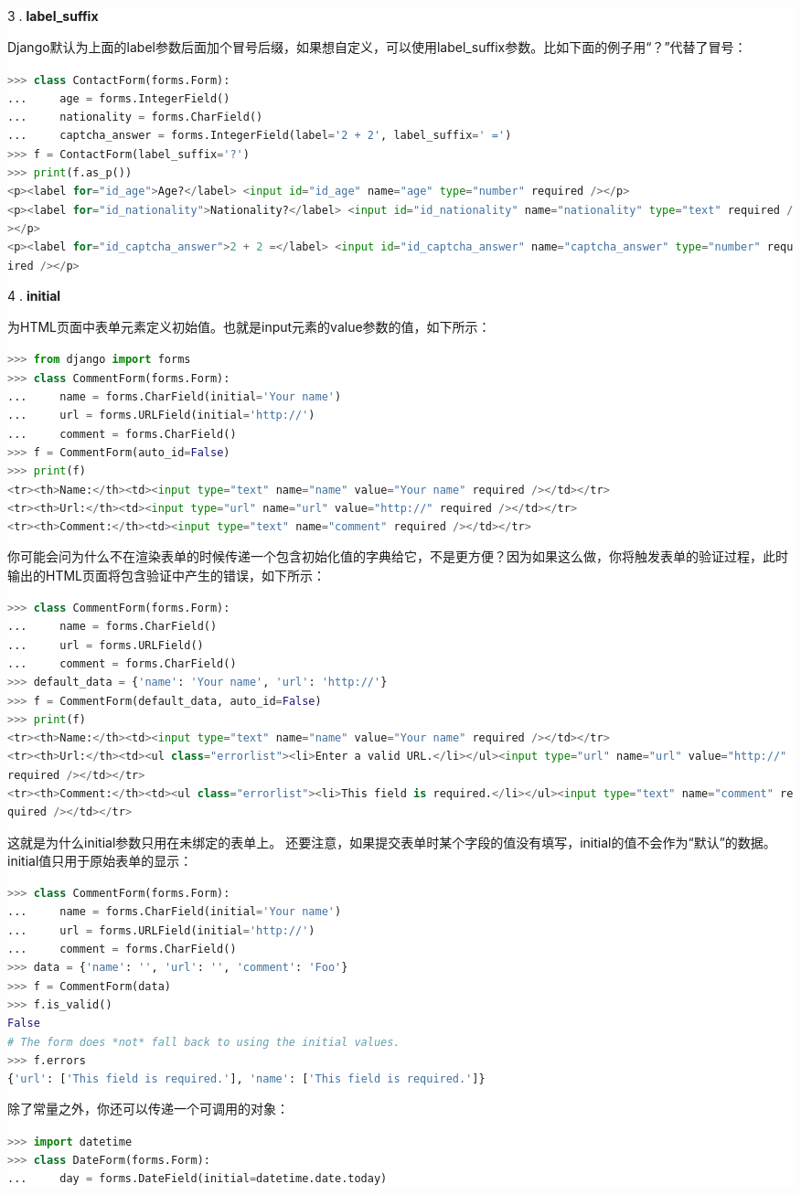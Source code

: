 3 . **label_suffix**

Django默认为上面的label参数后面加个冒号后缀，如果想自定义，可以使用label_suffix参数。比如下面的例子用“？”代替了冒号：
```python
>>> class ContactForm(forms.Form):
...     age = forms.IntegerField()
...     nationality = forms.CharField()
...     captcha_answer = forms.IntegerField(label='2 + 2', label_suffix=' =')
>>> f = ContactForm(label_suffix='?')
>>> print(f.as_p())
<p><label for="id_age">Age?</label> <input id="id_age" name="age" type="number" required /></p>
<p><label for="id_nationality">Nationality?</label> <input id="id_nationality" name="nationality" type="text" required /></p>
<p><label for="id_captcha_answer">2 + 2 =</label> <input id="id_captcha_answer" name="captcha_answer" type="number" required /></p>
```

4 . **initial**

为HTML页面中表单元素定义初始值。也就是input元素的value参数的值，如下所示：
```python
>>> from django import forms
>>> class CommentForm(forms.Form):
...     name = forms.CharField(initial='Your name')
...     url = forms.URLField(initial='http://')
...     comment = forms.CharField()
>>> f = CommentForm(auto_id=False)
>>> print(f)
<tr><th>Name:</th><td><input type="text" name="name" value="Your name" required /></td></tr>
<tr><th>Url:</th><td><input type="url" name="url" value="http://" required /></td></tr>
<tr><th>Comment:</th><td><input type="text" name="comment" required /></td></tr>
```
你可能会问为什么不在渲染表单的时候传递一个包含初始化值的字典给它，不是更方便？因为如果这么做，你将触发表单的验证过程，此时输出的HTML页面将包含验证中产生的错误，如下所示：
```python
>>> class CommentForm(forms.Form):
...     name = forms.CharField()
...     url = forms.URLField()
...     comment = forms.CharField()
>>> default_data = {'name': 'Your name', 'url': 'http://'}
>>> f = CommentForm(default_data, auto_id=False)
>>> print(f)
<tr><th>Name:</th><td><input type="text" name="name" value="Your name" required /></td></tr>
<tr><th>Url:</th><td><ul class="errorlist"><li>Enter a valid URL.</li></ul><input type="url" name="url" value="http://" required /></td></tr>
<tr><th>Comment:</th><td><ul class="errorlist"><li>This field is required.</li></ul><input type="text" name="comment" required /></td></tr>
```
这就是为什么initial参数只用在未绑定的表单上。
还要注意，如果提交表单时某个字段的值没有填写，initial的值不会作为“默认”的数据。initial值只用于原始表单的显示：
```python
>>> class CommentForm(forms.Form):
...     name = forms.CharField(initial='Your name')
...     url = forms.URLField(initial='http://')
...     comment = forms.CharField()
>>> data = {'name': '', 'url': '', 'comment': 'Foo'}
>>> f = CommentForm(data)
>>> f.is_valid()
False
# The form does *not* fall back to using the initial values.
>>> f.errors
{'url': ['This field is required.'], 'name': ['This field is required.']}
```
除了常量之外，你还可以传递一个可调用的对象：
```python
>>> import datetime
>>> class DateForm(forms.Form):
...     day = forms.DateField(initial=datetime.date.today)
```